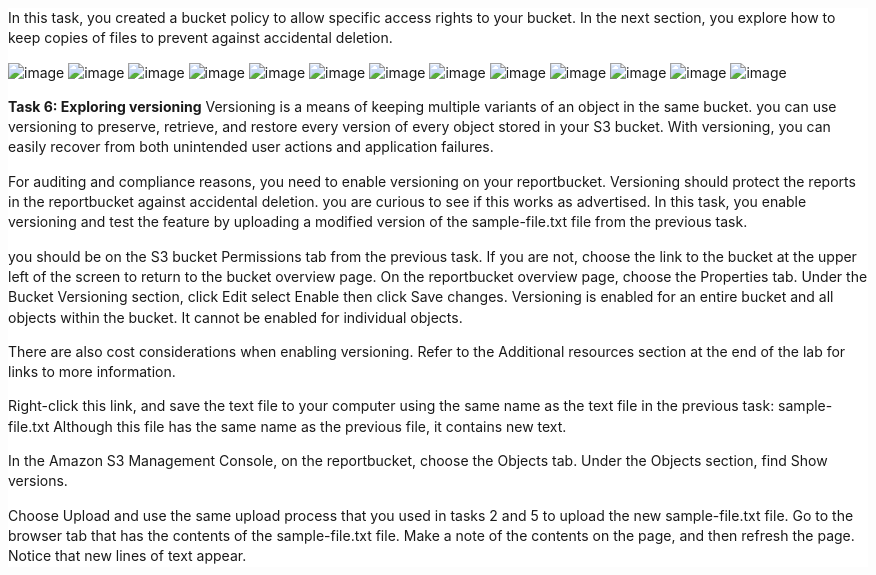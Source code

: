 In this task, you created a bucket policy to allow specific access rights to your bucket. In the next section, you explore how to keep copies of files to prevent against accidental deletion.

![image](https://user-images.githubusercontent.com/89054489/232256444-cf516c6c-aab1-4653-b33e-194b43bbe9b8.png)
![image](https://user-images.githubusercontent.com/89054489/232233567-fb017920-b99b-4c64-af79-f511dcc1cb22.png)
![image](https://user-images.githubusercontent.com/89054489/232256468-04c6a408-54e0-469e-8379-56be3819f4a0.png)
![image](https://user-images.githubusercontent.com/89054489/232256509-e281940b-1a53-4348-b5f2-05c0390ba921.png)
![image](https://user-images.githubusercontent.com/89054489/232256559-141ee783-e6ee-4f80-a376-1dcf221c63d6.png)
![image](https://user-images.githubusercontent.com/89054489/232256610-74275ddd-33a9-4cba-a78d-a6c835571bae.png)
![image](https://user-images.githubusercontent.com/89054489/232256658-9f9d0d47-8d30-4d00-9400-a327688ebf31.png)
![image](https://user-images.githubusercontent.com/89054489/232256760-ca2318f4-cc51-4743-ae03-5964dee0d6d0.png)
![image](https://user-images.githubusercontent.com/89054489/232256861-d163516d-6e8f-48ac-ba75-290784c9a8e8.png)
![image](https://user-images.githubusercontent.com/89054489/232256872-a62c62e1-659c-45ec-b20e-d46e80d7d2c7.png)
![image](https://user-images.githubusercontent.com/89054489/232258066-fbd7d116-e5af-4eda-93e8-7303f6e963d5.png)
![image](https://user-images.githubusercontent.com/89054489/232258031-91f27742-06c3-4e1f-89ab-c4a9768ca400.png)
![image](https://user-images.githubusercontent.com/89054489/232258086-be7199f0-2d53-4ee1-8aac-625ee9a276c2.png)


**Task 6: Exploring versioning**
Versioning is a means of keeping multiple variants of an object in the same bucket. you can use versioning to preserve, retrieve, and restore every version of every object stored in your S3 bucket. With versioning, you can easily recover from both unintended user actions and application failures.

For auditing and compliance reasons, you need to enable versioning on your reportbucket. Versioning should protect the reports in the reportbucket against accidental deletion. you are curious to see if this works as advertised. In this task, you enable versioning and test the feature by uploading a modified version of the sample-file.txt file from the previous task.

you should be on the S3 bucket Permissions tab from the previous task. If you are not, choose the link to the bucket at the upper left of the screen to return to the bucket overview page.
On the reportbucket overview page, choose the Properties tab.
Under the Bucket Versioning section, click Edit select Enable then click Save changes.
 Versioning is enabled for an entire bucket and all objects within the bucket. It cannot be enabled for individual objects.

 There are also cost considerations when enabling versioning. Refer to the Additional resources section at the end of the lab for links to more information.

Right-click this link, and save the text file to your computer using the same name as the text file in the previous task: sample-file.txt
Although this file has the same name as the previous file, it contains new text.

In the Amazon S3 Management Console, on the reportbucket, choose the Objects tab.
Under the Objects section, find  Show versions.

Choose Upload and use the same upload process that you used in tasks 2 and 5 to upload the new sample-file.txt file.
Go to the browser tab that has the contents of the sample-file.txt file.
Make a note of the contents on the page, and then refresh  the page.
Notice that new lines of text appear.
